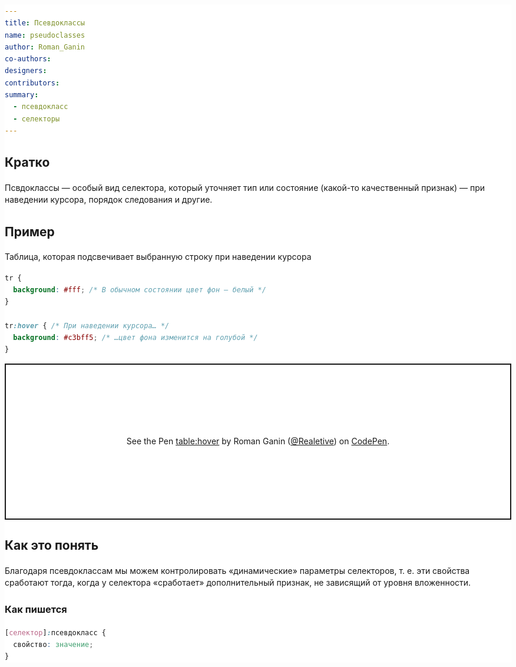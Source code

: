 ```yaml
---
title: Псевдоклассы
name: pseudoclasses
author: Roman_Ganin
co-authors:
designers:
contributors:
summary:
  - псевдокласс
  - селекторы
---
```


## Кратко

Псвдоклассы — особый вид селектора, который уточняет тип или состояние (какой-то качественный признак) — при наведении курсора, порядок следования и другие.

## Пример

Таблица, которая подсвечивает выбранную строку при наведении курсора

```css
tr {
  background: #fff; /* В обычном состоянии цвет фон — белый */
}

tr:hover { /* При наведении курсора… */
  background: #c3bff5; /* …цвет фона изменится на голубой */
}
```

<p class="codepen" data-height="265" data-theme-id="light" data-default-tab="result" data-user="Realetive" data-slug-hash="wvzgJWP" style="height: 265px; box-sizing: border-box; display: flex; align-items: center; justify-content: center; border: 2px solid; margin: 1em 0; padding: 1em;" data-pen-title="table:hover">
  <span>See the Pen <a href="https://codepen.io/Realetive/pen/wvzgJWP">
  table:hover</a> by Roman Ganin (<a href="https://codepen.io/Realetive">@Realetive</a>)
  on <a href="https://codepen.io">CodePen</a>.</span>
</p>
<script async src="https://cpwebassets.codepen.io/assets/embed/ei.js"></script>

## Как это понять

Благодаря псевдоклассам мы можем контролировать «динамические» параметры селекторов, т. е. эти свойства сработают тогда, когда у селектора «сработает» дополнительный признак, не зависящий от уровня вложенности.

### Как пишется

```css
[селектор]:псевдокласс {
  свойство: значение;
}
```
